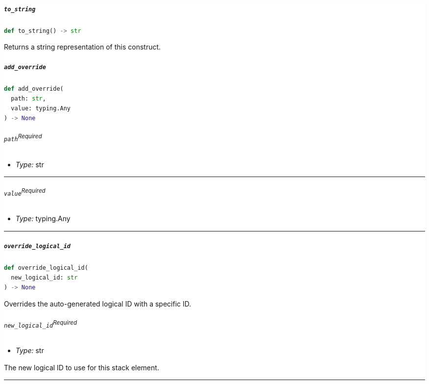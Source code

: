 
##### `to_string` <a name="to_string" id="@cdktf/provider-template.dataTemplateFile.DataTemplateFile.toString"></a>

```python
def to_string() -> str
```

Returns a string representation of this construct.

##### `add_override` <a name="add_override" id="@cdktf/provider-template.dataTemplateFile.DataTemplateFile.addOverride"></a>

```python
def add_override(
  path: str,
  value: typing.Any
) -> None
```

###### `path`<sup>Required</sup> <a name="path" id="@cdktf/provider-template.dataTemplateFile.DataTemplateFile.addOverride.parameter.path"></a>

- *Type:* str

---

###### `value`<sup>Required</sup> <a name="value" id="@cdktf/provider-template.dataTemplateFile.DataTemplateFile.addOverride.parameter.value"></a>

- *Type:* typing.Any

---

##### `override_logical_id` <a name="override_logical_id" id="@cdktf/provider-template.dataTemplateFile.DataTemplateFile.overrideLogicalId"></a>

```python
def override_logical_id(
  new_logical_id: str
) -> None
```

Overrides the auto-generated logical ID with a specific ID.

###### `new_logical_id`<sup>Required</sup> <a name="new_logical_id" id="@cdktf/provider-template.dataTemplateFile.DataTemplateFile.overrideLogicalId.parameter.newLogicalId"></a>

- *Type:* str

The new logical ID to use for this stack element.

---
